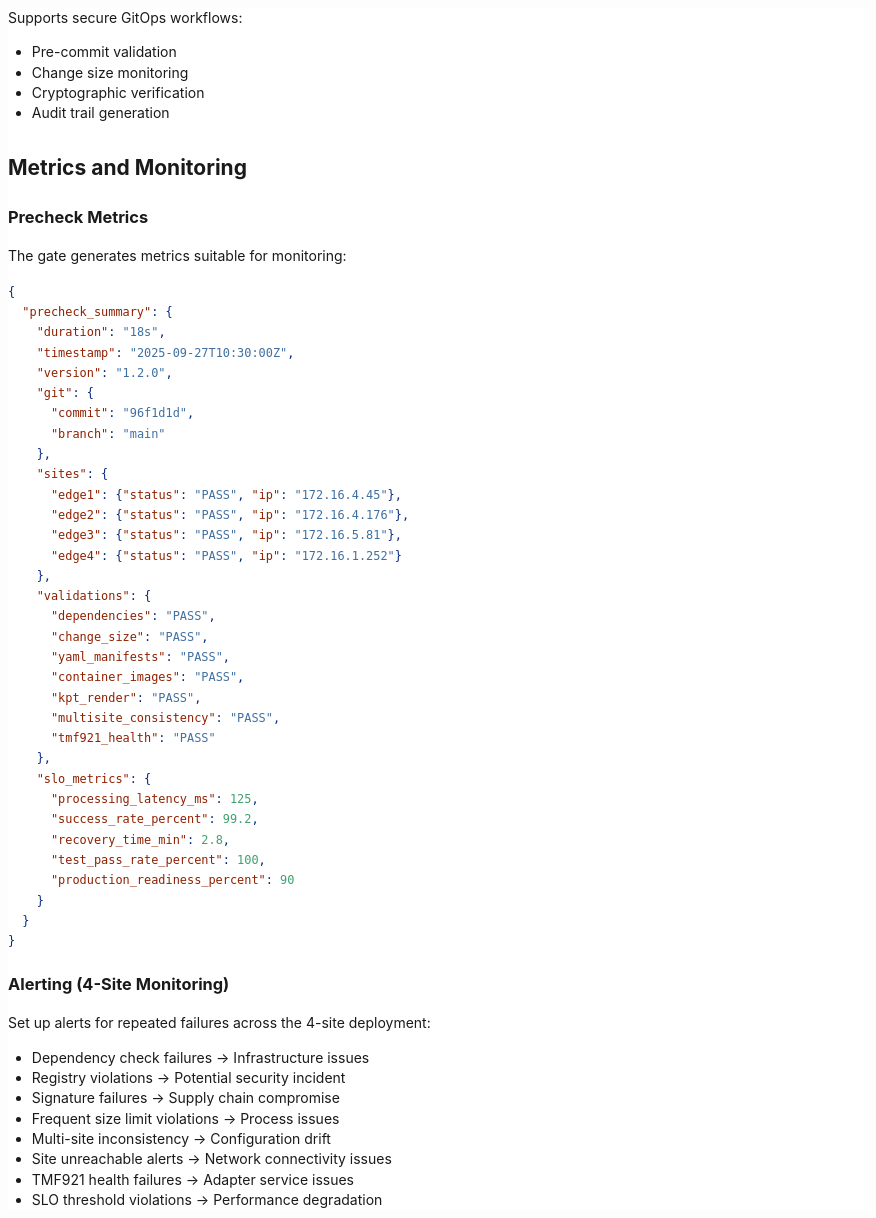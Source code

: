 Supports secure GitOps workflows:
- Pre-commit validation
- Change size monitoring
- Cryptographic verification
- Audit trail generation

## Metrics and Monitoring

### Precheck Metrics

The gate generates metrics suitable for monitoring:

```json
{
  "precheck_summary": {
    "duration": "18s",
    "timestamp": "2025-09-27T10:30:00Z",
    "version": "1.2.0",
    "git": {
      "commit": "96f1d1d",
      "branch": "main"
    },
    "sites": {
      "edge1": {"status": "PASS", "ip": "172.16.4.45"},
      "edge2": {"status": "PASS", "ip": "172.16.4.176"},
      "edge3": {"status": "PASS", "ip": "172.16.5.81"},
      "edge4": {"status": "PASS", "ip": "172.16.1.252"}
    },
    "validations": {
      "dependencies": "PASS",
      "change_size": "PASS",
      "yaml_manifests": "PASS",
      "container_images": "PASS",
      "kpt_render": "PASS",
      "multisite_consistency": "PASS",
      "tmf921_health": "PASS"
    },
    "slo_metrics": {
      "processing_latency_ms": 125,
      "success_rate_percent": 99.2,
      "recovery_time_min": 2.8,
      "test_pass_rate_percent": 100,
      "production_readiness_percent": 90
    }
  }
}
```

### Alerting (4-Site Monitoring)

Set up alerts for repeated failures across the 4-site deployment:
- Dependency check failures → Infrastructure issues
- Registry violations → Potential security incident
- Signature failures → Supply chain compromise
- Frequent size limit violations → Process issues
- Multi-site inconsistency → Configuration drift
- Site unreachable alerts → Network connectivity issues
- TMF921 health failures → Adapter service issues
- SLO threshold violations → Performance degradation
